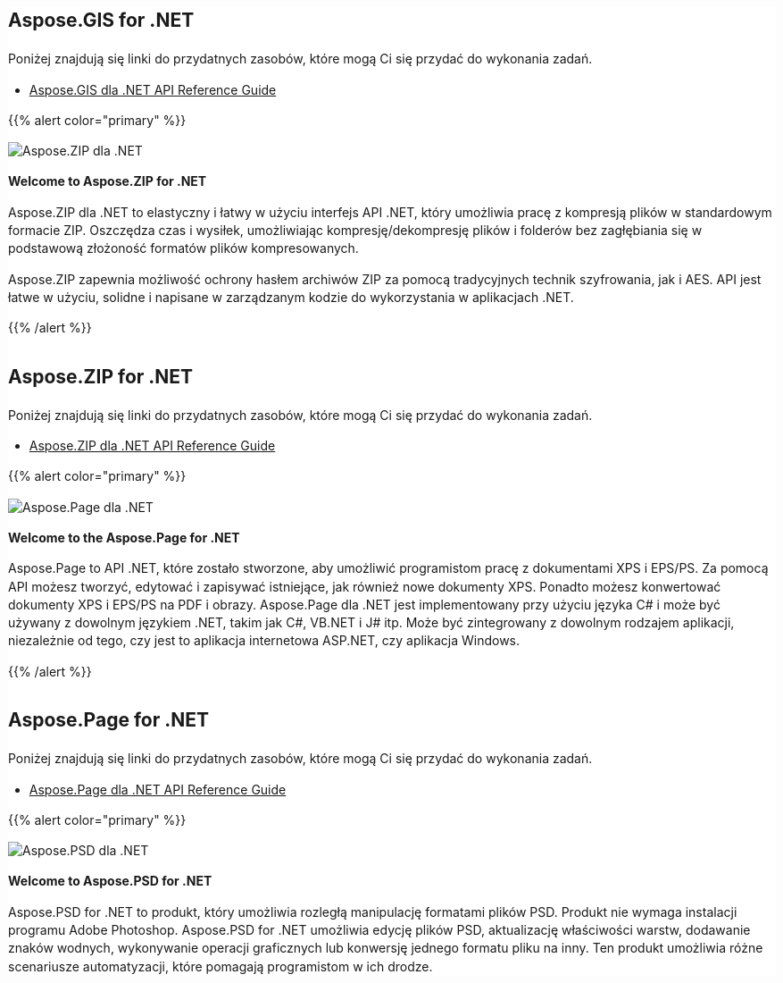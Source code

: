 ## **Aspose.GIS for .NET**

Poniżej znajdują się linki do przydatnych zasobów, które mogą Ci się przydać do wykonania zadań.

- [Aspose.GIS dla .NET API Reference Guide](https://reference.aspose.com/net/gis)

{{% alert color="primary" %}} 

![Aspose.ZIP dla .NET](aspose-zip-net.png)

**Welcome to Aspose.ZIP for .NET**

Aspose.ZIP dla .NET to elastyczny i łatwy w użyciu interfejs API .NET, który umożliwia pracę z kompresją plików w standardowym formacie ZIP. Oszczędza czas i wysiłek, umożliwiając kompresję/dekompresję plików i folderów bez zagłębiania się w podstawową złożoność formatów plików kompresowanych.

Aspose.ZIP zapewnia możliwość ochrony hasłem archiwów ZIP za pomocą tradycyjnych technik szyfrowania, jak i AES. API jest łatwe w użyciu, solidne i napisane w zarządzanym kodzie do wykorzystania w aplikacjach .NET.

{{% /alert %}} 

## **Aspose.ZIP for .NET**

Poniżej znajdują się linki do przydatnych zasobów, które mogą Ci się przydać do wykonania zadań.

- [Aspose.ZIP dla .NET API Reference Guide](https://reference.aspose.com/net/zip)

{{% alert color="primary" %}} 

![Aspose.Page dla .NET](aspose-page-net.png)

**Welcome to the Aspose.Page for .NET**

Aspose.Page to API .NET, które zostało stworzone, aby umożliwić programistom pracę z dokumentami XPS i EPS/PS. Za pomocą API możesz tworzyć, edytować i zapisywać istniejące, jak również nowe dokumenty XPS. Ponadto możesz konwertować dokumenty XPS i EPS/PS na PDF i obrazy. Aspose.Page dla .NET jest implementowany przy użyciu języka C# i może być używany z dowolnym językiem .NET, takim jak C#, VB.NET i J# itp. Może być zintegrowany z dowolnym rodzajem aplikacji, niezależnie od tego, czy jest to aplikacja internetowa ASP.NET, czy aplikacja Windows.

{{% /alert %}} 

## **Aspose.Page for .NET**

Poniżej znajdują się linki do przydatnych zasobów, które mogą Ci się przydać do wykonania zadań.

- [Aspose.Page dla .NET API Reference Guide](https://reference.aspose.com/page/net)

{{% alert color="primary" %}} 

![Aspose.PSD dla .NET](aspose-psd-net.png)

**Welcome to Aspose.PSD for .NET**

Aspose.PSD for .NET to produkt, który umożliwia rozległą manipulację formatami plików PSD. Produkt nie wymaga instalacji programu Adobe Photoshop. Aspose.PSD for .NET umożliwia edycję plików PSD, aktualizację właściwości warstw, dodawanie znaków wodnych, wykonywanie operacji graficznych lub konwersję jednego formatu pliku na inny. Ten produkt umożliwia różne scenariusze automatyzacji, które pomagają programistom w ich drodze.
